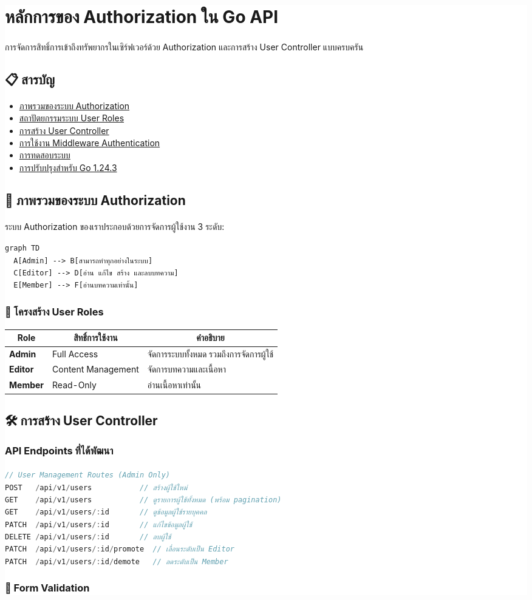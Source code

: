 # หลักการของ Authorization ใน Go API

การจัดการสิทธิ์การเข้าถึงทรัพยากรในเซิร์ฟเวอร์ด้วย Authorization และการสร้าง User Controller แบบครบครัน

## 📋 สารบัญ

- [ภาพรวมของระบบ Authorization](#ภาพรวมของระบบ-authorization)
- [สถาปัตยกรรมระบบ User Roles](#สถาปัตยกรรมระบบ-user-roles)
- [การสร้าง User Controller](#การสร้าง-user-controller)
- [การใช้งาน Middleware Authentication](#การใช้งาน-middleware-authentication)
- [การทดสอบระบบ](#การทดสอบระบบ)
- [การปรับปรุงสำหรับ Go 1.24.3](#การปรับปรุงสำหรับ-go-1243)

## 🎯 ภาพรวมของระบบ Authorization

ระบบ Authorization ของเราประกอบด้วยการจัดการผู้ใช้งาน 3 ระดับ:

```mermaid
graph TD
  A[Admin] --> B[สามารถทำทุกอย่างในระบบ]
  C[Editor] --> D[อ่าน แก้ไข สร้าง และลบบทความ]
  E[Member] --> F[อ่านบทความเท่านั้น]
```

### 🔐 โครงสร้าง User Roles

| Role       | สิทธิ์การใช้งาน    | คำอธิบาย                                |
| ---------- | ------------------ | --------------------------------------- |
| **Admin**  | Full Access        | จัดการระบบทั้งหมด รวมถึงการจัดการผู้ใช้ |
| **Editor** | Content Management | จัดการบทความและเนื้อหา                  |
| **Member** | Read-Only          | อ่านเนื้อหาเท่านั้น                     |

## 🛠 การสร้าง User Controller

### API Endpoints ที่ได้พัฒนา

```go
// User Management Routes (Admin Only)
POST   /api/v1/users           // สร้างผู้ใช้ใหม่
GET    /api/v1/users           // ดูรายการผู้ใช้ทั้งหมด (พร้อม pagination)
GET    /api/v1/users/:id       // ดูข้อมูลผู้ใช้รายบุคคล
PATCH  /api/v1/users/:id       // แก้ไขข้อมูลผู้ใช้
DELETE /api/v1/users/:id       // ลบผู้ใช้
PATCH  /api/v1/users/:id/promote  // เลื่อนระดับเป็น Editor
PATCH  /api/v1/users/:id/demote   // ลดระดับเป็น Member
```

### 📝 Form Validation
